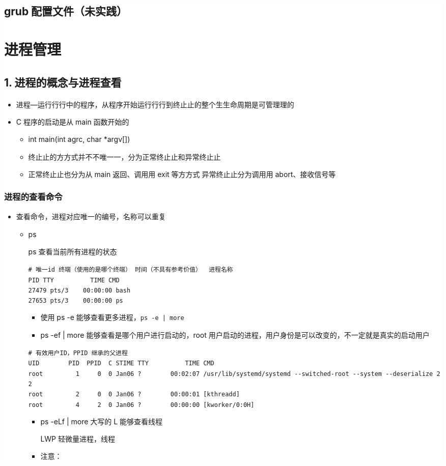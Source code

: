 ## grub 配置⽂件（未实践）





# 进程管理

## 1. 进程的概念与进程查看

* 进程—运⾏行行中的程序，从程序开始运⾏行行到终⽌止的整个⽣生命周期是可管理理的

* C 程序的启动是从 main 函数开始的

  * int main(int agrc, char *argv[])

  * 终⽌止的⽅方式并不不唯⼀一，分为正常终⽌止和异常终⽌止

  * 正常终⽌止也分为从 main 返回、调⽤用 exit 等⽅方式 异常终⽌止分为调⽤用 abort、接收信号等

### 进程的查看命令

* 查看命令，进程对应唯一的编号，名称可以重复

  * ps 

    ps 查看当前所有进程的状态

    ```shell
    # 唯一id 终端（使用的是哪个终端） 时间（不具有参考价值）  进程名称
    PID TTY          TIME CMD
    27479 pts/3    00:00:00 bash
    27653 pts/3    00:00:00 ps
    ```

    * 使用 ps -e 能够查看更多进程，`ps -e | more`

    * ps -ef | more 能够查看是哪个用户进行启动的，root 用户启动的进程，用户身份是可以改变的，不一定就是真实的启动用户

    ```shell
    # 有效用户ID，PPID 继承的父进程
    UID        PID  PPID  C STIME TTY          TIME CMD
    root         1     0  0 Jan06 ?        00:02:07 /usr/lib/systemd/systemd --switched-root --system --deserialize 22
    root         2     0  0 Jan06 ?        00:00:01 [kthreadd]
    root         4     2  0 Jan06 ?        00:00:00 [kworker/0:0H]
    ```

    * ps -eLf | more   大写的 L 能够查看线程

      LWP 轻微量进程，线程

    * 注意：
